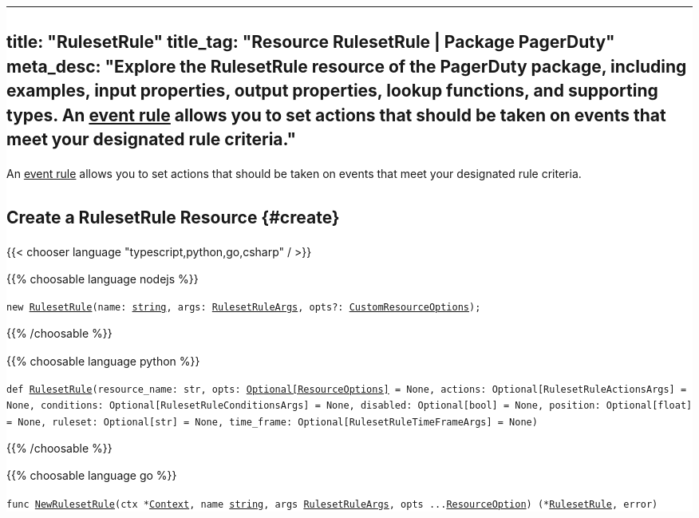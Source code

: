 
---
title: "RulesetRule"
title_tag: "Resource RulesetRule | Package PagerDuty"
meta_desc: "Explore the RulesetRule resource of the PagerDuty package, including examples, input properties, output properties, lookup functions, and supporting types. An [event rule](https://support.pagerduty.com/docs/rulesets#section-create-event-rules) allows you to set actions that should be taken on events that meet your designated rule criteria."
---






An [event rule](https://support.pagerduty.com/docs/rulesets#section-create-event-rules) allows you to set actions that should be taken on events that meet your designated rule criteria.



## Create a RulesetRule Resource {#create}
{{< chooser language "typescript,python,go,csharp" / >}}


{{% choosable language nodejs %}}
<div class="highlight"><pre class="chroma"><code class="language-typescript" data-lang="typescript"><span class="k">new </span><span class="nx"><a href="/docs/reference/pkg/nodejs/pulumi/pagerduty/#RulesetRule">RulesetRule</a></span><span class="p">(</span><span class="nx">name</span><span class="p">:</span> <span class="nx"><a href="https://developer.mozilla.org/en-US/docs/Web/JavaScript/Reference/Global_Objects/string">string</a></span><span class="p">, </span><span class="nx">args</span><span class="p">:</span> <span class="nx"><a href="/docs/reference/pkg/nodejs/pulumi/pagerduty/#RulesetRuleArgs">RulesetRuleArgs</a></span><span class="p">, </span><span class="nx">opts</span><span class="p">?:</span> <span class="nx"><a href="/docs/reference/pkg/nodejs/pulumi/pulumi/#CustomResourceOptions">CustomResourceOptions</a></span><span class="p">);</span></code></pre></div>
{{% /choosable %}}

{{% choosable language python %}}
<div class="highlight"><pre class="chroma"><code class="language-python" data-lang="python"><span class="k">def </span><span class="nx"><a href="/docs/reference/pkg/python/pulumi_pagerduty/#pulumi_pagerduty.RulesetRule">RulesetRule</a></span><span class="p">(</span><span class="nx">resource_name</span><span class="p">:</span> <span class="nx">str</span><span class="p">, </span><span class="nx">opts</span><span class="p">:</span> <span class="nx"><a href="/docs/reference/pkg/python/pulumi/#pulumi.ResourceOptions">Optional[ResourceOptions]</a></span> = None<span class="p">, </span><span class="nx">actions</span><span class="p">:</span> <span class="nx">Optional[RulesetRuleActionsArgs]</span> = None<span class="p">, </span><span class="nx">conditions</span><span class="p">:</span> <span class="nx">Optional[RulesetRuleConditionsArgs]</span> = None<span class="p">, </span><span class="nx">disabled</span><span class="p">:</span> <span class="nx">Optional[bool]</span> = None<span class="p">, </span><span class="nx">position</span><span class="p">:</span> <span class="nx">Optional[float]</span> = None<span class="p">, </span><span class="nx">ruleset</span><span class="p">:</span> <span class="nx">Optional[str]</span> = None<span class="p">, </span><span class="nx">time_frame</span><span class="p">:</span> <span class="nx">Optional[RulesetRuleTimeFrameArgs]</span> = None<span class="p">)</span></code></pre></div>
{{% /choosable %}}

{{% choosable language go %}}
<div class="highlight"><pre class="chroma"><code class="language-go" data-lang="go"><span class="k">func </span><span class="nx"><a href="https://pkg.go.dev/github.com/pulumi/pulumi-pagerduty/sdk/go/pagerduty/?tab=doc#RulesetRule">NewRulesetRule</a></span><span class="p">(</span><span class="nx">ctx</span><span class="p"> *</span><span class="nx"><a href="https://pkg.go.dev/github.com/pulumi/pulumi/sdk/go/pulumi?tab=doc#Context">Context</a></span><span class="p">, </span><span class="nx">name</span><span class="p"> </span><span class="nx"><a href="https://golang.org/pkg/builtin/#string">string</a></span><span class="p">, </span><span class="nx">args</span><span class="p"> </span><span class="nx"><a href="https://pkg.go.dev/github.com/pulumi/pulumi-pagerduty/sdk/go/pagerduty/?tab=doc#RulesetRuleArgs">RulesetRuleArgs</a></span><span class="p">, </span><span class="nx">opts</span><span class="p"> ...</span><span class="nx"><a href="https://pkg.go.dev/github.com/pulumi/pulumi/sdk/go/pulumi?tab=doc#ResourceOption">ResourceOption</a></span><span class="p">) (*<span class="nx"><a href="https://pkg.go.dev/github.com/pulumi/pulumi-pagerduty/sdk/go/pagerduty/?tab=doc#RulesetRule">RulesetRule</a></span>, error)</span></code></pre></div>